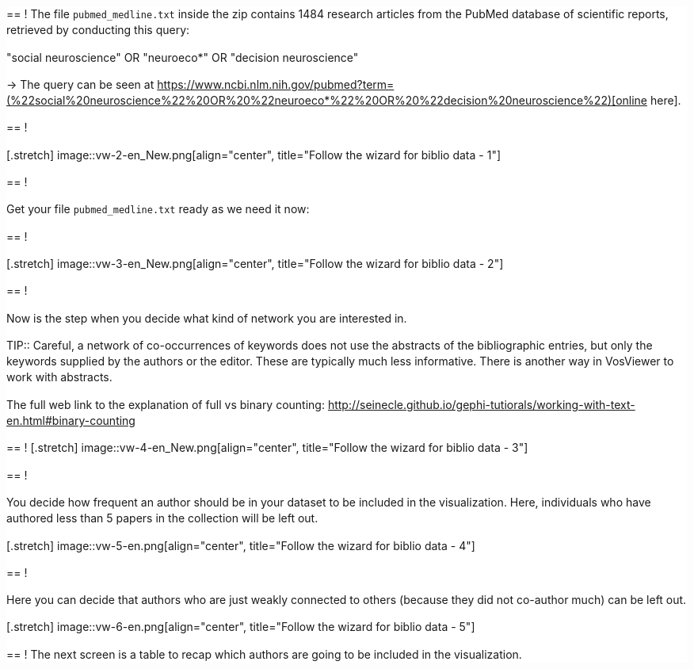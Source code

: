 
==  !
The file `pubmed_medline.txt` inside the zip contains 1484 research articles from the PubMed database of scientific reports, retrieved by conducting this query:

"social neuroscience" OR "neuroeco*" OR "decision neuroscience"

-> The query can be seen at https://www.ncbi.nlm.nih.gov/pubmed?term=(%22social%20neuroscience%22%20OR%20%22neuroeco*%22%20OR%20%22decision%20neuroscience%22)[online here].


==  !

[.stretch]
image::vw-2-en_New.png[align="center", title="Follow the wizard for biblio data - 1"]


==  !

Get your file `pubmed_medline.txt` ready as we need it now:

==  !

[.stretch]
image::vw-3-en_New.png[align="center", title="Follow the wizard for biblio data - 2"]


==  !

Now is the step when you decide what kind of network you are interested in.

TIP:: Careful, a network of co-occurrences of keywords does not use the abstracts of the bibliographic entries, but only the keywords supplied by the authors or the editor. These are typically much less informative. There is another way in VosViewer to work with abstracts.

The full web link to the explanation of full vs binary counting: http://seinecle.github.io/gephi-tutiorals/working-with-text-en.html#binary-counting


==  !
[.stretch]
image::vw-4-en_New.png[align="center", title="Follow the wizard for biblio data - 3"]


==  !

You decide how frequent an author should be in your dataset to be included in the visualization.
Here, individuals who have authored less than 5 papers in the collection will be left out.

[.stretch]
image::vw-5-en.png[align="center", title="Follow the wizard for biblio data - 4"]


==  !

Here you can decide that authors who are just weakly connected to others (because they did not co-author much) can be left out.

[.stretch]
image::vw-6-en.png[align="center", title="Follow the wizard for biblio data - 5"]


==  !
The next screen is a table to recap which authors are going to be included in the visualization.

